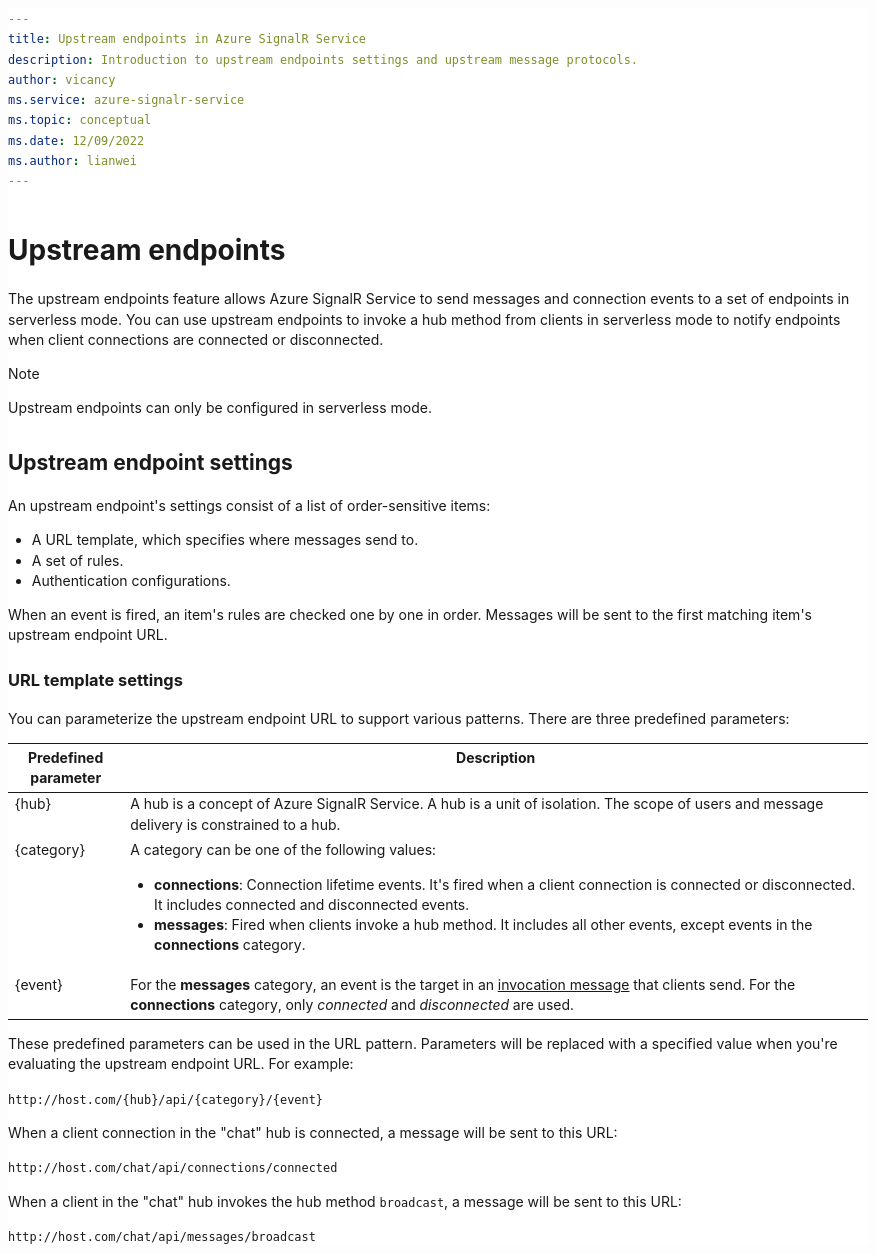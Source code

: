 ```yaml
---
title: Upstream endpoints in Azure SignalR Service
description: Introduction to upstream endpoints settings and upstream message protocols.
author: vicancy
ms.service: azure-signalr-service
ms.topic: conceptual
ms.date: 12/09/2022
ms.author: lianwei
---
```


# Upstream endpoints

The upstream endpoints feature allows Azure SignalR Service to send messages and connection events to a set of endpoints in serverless mode. You can use upstream endpoints to invoke a hub method from clients in serverless mode to notify endpoints when client connections are connected or disconnected.

> [!NOTE]
> Upstream endpoints can only be configured in serverless mode.

## Upstream endpoint settings

An upstream endpoint's settings consist of a list of order-sensitive items:

* A URL template, which specifies where messages send to.
* A set of rules.
* Authentication configurations.

When an event is fired, an item's rules are checked one by one in order. Messages will be sent to the first matching item's upstream endpoint URL.

### URL template settings

You can parameterize the upstream endpoint URL to support various patterns. There are three predefined parameters:

|Predefined parameter|Description|
|---------|---------|
|{hub}| A hub is a concept of Azure SignalR Service. A hub is a unit of isolation. The scope of users and message delivery is constrained to a hub.|
|{category}| A category can be one of the following values: <ul><li>**connections**: Connection lifetime events. It's fired when a client connection is connected or disconnected. It includes connected and disconnected events.</li><li>**messages**: Fired when clients invoke a hub method. It includes all other events, except events in the **connections** category.</li></ul>|
|{event}| For the **messages** category, an event is the target in an [invocation message](https://github.com/dotnet/aspnetcore/blob/master/src/SignalR/docs/specs/HubProtocol.md#invocation-message-encoding) that clients send. For the **connections** category, only *connected* and *disconnected* are used.|

These predefined parameters can be used in the URL pattern. Parameters will be replaced with a specified value when you're evaluating the upstream endpoint URL. For example: 
```
http://host.com/{hub}/api/{category}/{event}
```
When a client connection in the "chat" hub is connected, a message will be sent to this URL:
```
http://host.com/chat/api/connections/connected
```
When a client in the "chat" hub invokes the hub method `broadcast`, a message will be sent to this URL:
```
http://host.com/chat/api/messages/broadcast
```

